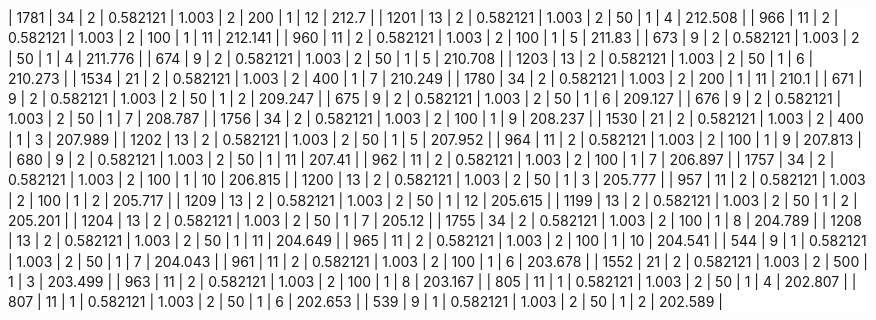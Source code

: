 | 1781 |            34 |           2 |       0.582121 |                               1.003 |          2 |          200 |              1 |                 12 |     212.7    |
| 1201 |            13 |           2 |       0.582121 |                               1.003 |          2 |           50 |              1 |                  4 |     212.508  |
|  966 |            11 |           2 |       0.582121 |                               1.003 |          2 |          100 |              1 |                 11 |     212.141  |
|  960 |            11 |           2 |       0.582121 |                               1.003 |          2 |          100 |              1 |                  5 |     211.83   |
|  673 |             9 |           2 |       0.582121 |                               1.003 |          2 |           50 |              1 |                  4 |     211.776  |
|  674 |             9 |           2 |       0.582121 |                               1.003 |          2 |           50 |              1 |                  5 |     210.708  |
| 1203 |            13 |           2 |       0.582121 |                               1.003 |          2 |           50 |              1 |                  6 |     210.273  |
| 1534 |            21 |           2 |       0.582121 |                               1.003 |          2 |          400 |              1 |                  7 |     210.249  |
| 1780 |            34 |           2 |       0.582121 |                               1.003 |          2 |          200 |              1 |                 11 |     210.1    |
|  671 |             9 |           2 |       0.582121 |                               1.003 |          2 |           50 |              1 |                  2 |     209.247  |
|  675 |             9 |           2 |       0.582121 |                               1.003 |          2 |           50 |              1 |                  6 |     209.127  |
|  676 |             9 |           2 |       0.582121 |                               1.003 |          2 |           50 |              1 |                  7 |     208.787  |
| 1756 |            34 |           2 |       0.582121 |                               1.003 |          2 |          100 |              1 |                  9 |     208.237  |
| 1530 |            21 |           2 |       0.582121 |                               1.003 |          2 |          400 |              1 |                  3 |     207.989  |
| 1202 |            13 |           2 |       0.582121 |                               1.003 |          2 |           50 |              1 |                  5 |     207.952  |
|  964 |            11 |           2 |       0.582121 |                               1.003 |          2 |          100 |              1 |                  9 |     207.813  |
|  680 |             9 |           2 |       0.582121 |                               1.003 |          2 |           50 |              1 |                 11 |     207.41   |
|  962 |            11 |           2 |       0.582121 |                               1.003 |          2 |          100 |              1 |                  7 |     206.897  |
| 1757 |            34 |           2 |       0.582121 |                               1.003 |          2 |          100 |              1 |                 10 |     206.815  |
| 1200 |            13 |           2 |       0.582121 |                               1.003 |          2 |           50 |              1 |                  3 |     205.777  |
|  957 |            11 |           2 |       0.582121 |                               1.003 |          2 |          100 |              1 |                  2 |     205.717  |
| 1209 |            13 |           2 |       0.582121 |                               1.003 |          2 |           50 |              1 |                 12 |     205.615  |
| 1199 |            13 |           2 |       0.582121 |                               1.003 |          2 |           50 |              1 |                  2 |     205.201  |
| 1204 |            13 |           2 |       0.582121 |                               1.003 |          2 |           50 |              1 |                  7 |     205.12   |
| 1755 |            34 |           2 |       0.582121 |                               1.003 |          2 |          100 |              1 |                  8 |     204.789  |
| 1208 |            13 |           2 |       0.582121 |                               1.003 |          2 |           50 |              1 |                 11 |     204.649  |
|  965 |            11 |           2 |       0.582121 |                               1.003 |          2 |          100 |              1 |                 10 |     204.541  |
|  544 |             9 |           1 |       0.582121 |                               1.003 |          2 |           50 |              1 |                  7 |     204.043  |
|  961 |            11 |           2 |       0.582121 |                               1.003 |          2 |          100 |              1 |                  6 |     203.678  |
| 1552 |            21 |           2 |       0.582121 |                               1.003 |          2 |          500 |              1 |                  3 |     203.499  |
|  963 |            11 |           2 |       0.582121 |                               1.003 |          2 |          100 |              1 |                  8 |     203.167  |
|  805 |            11 |           1 |       0.582121 |                               1.003 |          2 |           50 |              1 |                  4 |     202.807  |
|  807 |            11 |           1 |       0.582121 |                               1.003 |          2 |           50 |              1 |                  6 |     202.653  |
|  539 |             9 |           1 |       0.582121 |                               1.003 |          2 |           50 |              1 |                  2 |     202.589  |